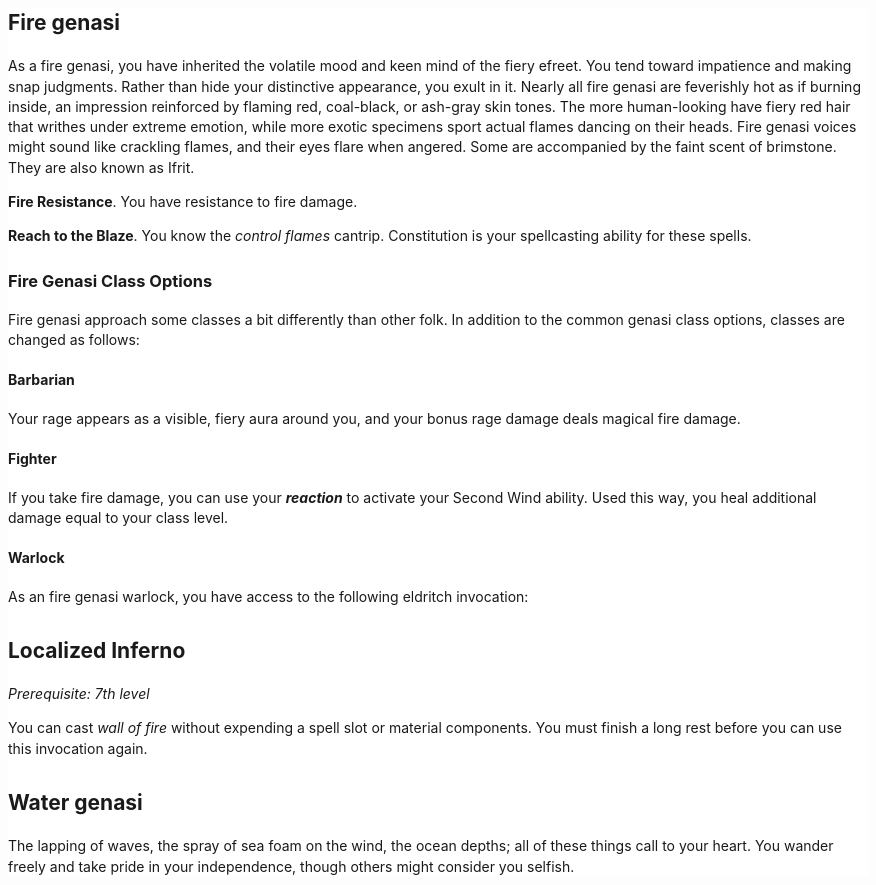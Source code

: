



## <a name="internal-fire">Fire genasi</a>
As a fire genasi, you have inherited the volatile mood and keen mind of the fiery efreet. You tend toward impatience and making snap judgments. Rather than hide your distinctive appearance, you exult in it. Nearly all fire genasi are feverishly hot as if burning inside, an impression reinforced by flaming red, coal-black, or ash-gray skin tones. The more human-looking have fiery red hair that writhes under extreme emotion, while more exotic specimens sport actual flames dancing on their heads. Fire genasi voices might sound like crackling flames, and their eyes flare when angered. Some are accompanied by the faint scent of brimstone. They are also known as Ifrit.

 **Fire Resistance**. You have resistance to fire damage.

 **Reach to the Blaze**. You know the *control flames* cantrip. Constitution is your spellcasting ability for these spells.



### Fire Genasi Class Options
Fire genasi approach some classes a bit differently than other folk. In addition to the common genasi class options, classes are changed as follows:

#### Barbarian
Your rage appears as a visible, fiery aura around you, and your bonus rage damage deals magical fire damage.

#### Fighter
If you take fire damage, you can use your ***reaction*** to activate your Second Wind ability. Used this way, you heal additional damage equal to your class level.



#### Warlock
As an fire genasi warlock, you have access to the following eldritch invocation:

<div class="feat">

## Localized Inferno
*Prerequisite: 7th level*

You can cast *wall of fire* without expending a spell slot or material components. You must finish a long rest before you can use this invocation again.









## <a name="internal-water">Water genasi</a>
The lapping of waves, the spray of sea foam on the wind, the ocean depths; all of these things call to your heart. You wander freely and take pride in your independence, though others might consider you selfish.
